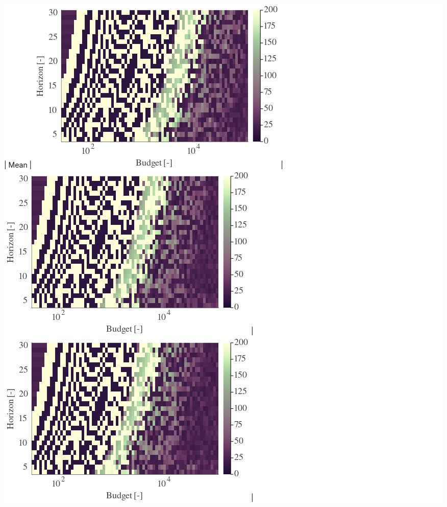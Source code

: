 | Mean | ![](fig/sp_AK/mean_g_0.5_cp_128.png) | ![](fig/sp_AK/mean_g_0.55_cp_128.png) | ![](fig/sp_AK/mean_g_0.6_cp_128.png) | 